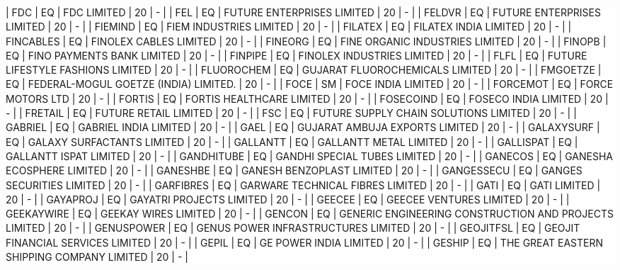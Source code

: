 | FDC | EQ | FDC LIMITED | 20 | - |
| FEL | EQ | FUTURE ENTERPRISES LIMITED | 20 | - |
| FELDVR | EQ | FUTURE ENTERPRISES LIMITED | 20 | - |
| FIEMIND | EQ | FIEM INDUSTRIES LIMITED | 20 | - |
| FILATEX | EQ | FILATEX INDIA LIMITED | 20 | - |
| FINCABLES | EQ | FINOLEX CABLES LIMITED | 20 | - |
| FINEORG | EQ | FINE ORGANIC INDUSTRIES LIMITED | 20 | - |
| FINOPB | EQ | FINO PAYMENTS BANK LIMITED | 20 | - |
| FINPIPE | EQ | FINOLEX INDUSTRIES LIMITED | 20 | - |
| FLFL | EQ | FUTURE LIFESTYLE FASHIONS LIMITED | 20 | - |
| FLUOROCHEM | EQ | GUJARAT FLUOROCHEMICALS LIMITED | 20 | - |
| FMGOETZE | EQ | FEDERAL-MOGUL GOETZE (INDIA) LIMITED. | 20 | - |
| FOCE | SM | FOCE INDIA LIMITED | 20 | - |
| FORCEMOT | EQ | FORCE MOTORS LTD | 20 | - |
| FORTIS | EQ | FORTIS HEALTHCARE LIMITED | 20 | - |
| FOSECOIND | EQ | FOSECO INDIA LIMITED | 20 | - |
| FRETAIL | EQ | FUTURE RETAIL LIMITED | 20 | - |
| FSC | EQ | FUTURE SUPPLY CHAIN SOLUTIONS LIMITED | 20 | - |
| GABRIEL | EQ | GABRIEL INDIA LIMITED | 20 | - |
| GAEL | EQ | GUJARAT AMBUJA EXPORTS LIMITED | 20 | - |
| GALAXYSURF | EQ | GALAXY SURFACTANTS LIMITED | 20 | - |
| GALLANTT | EQ | GALLANTT METAL LIMITED | 20 | - |
| GALLISPAT | EQ | GALLANTT ISPAT LIMITED | 20 | - |
| GANDHITUBE | EQ | GANDHI SPECIAL TUBES LIMITED | 20 | - |
| GANECOS | EQ | GANESHA ECOSPHERE LIMITED | 20 | - |
| GANESHBE | EQ | GANESH BENZOPLAST LIMITED | 20 | - |
| GANGESSECU | EQ | GANGES SECURITIES LIMITED | 20 | - |
| GARFIBRES | EQ | GARWARE TECHNICAL FIBRES LIMITED | 20 | - |
| GATI | EQ | GATI LIMITED | 20 | - |
| GAYAPROJ | EQ | GAYATRI PROJECTS LIMITED | 20 | - |
| GEECEE | EQ | GEECEE VENTURES LIMITED | 20 | - |
| GEEKAYWIRE | EQ | GEEKAY WIRES LIMITED | 20 | - |
| GENCON | EQ | GENERIC ENGINEERING CONSTRUCTION AND PROJECTS LIMITED | 20 | - |
| GENUSPOWER | EQ | GENUS POWER INFRASTRUCTURES LIMITED | 20 | - |
| GEOJITFSL | EQ | GEOJIT FINANCIAL SERVICES LIMITED | 20 | - |
| GEPIL | EQ | GE POWER INDIA LIMITED | 20 | - |
| GESHIP | EQ | THE GREAT EASTERN SHIPPING COMPANY LIMITED | 20 | - |